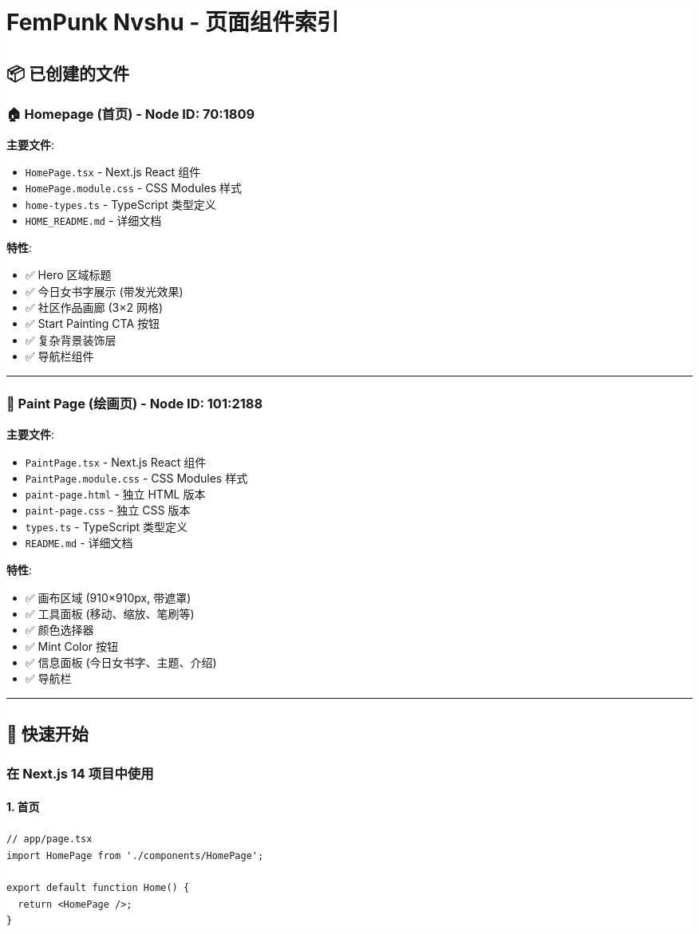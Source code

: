 # FemPunk Nvshu - 页面组件索引

## 📦 已创建的文件

### 🏠 Homepage (首页) - Node ID: 70:1809

**主要文件**:
- `HomePage.tsx` - Next.js React 组件
- `HomePage.module.css` - CSS Modules 样式
- `home-types.ts` - TypeScript 类型定义
- `HOME_README.md` - 详细文档

**特性**:
- ✅ Hero 区域标题
- ✅ 今日女书字展示 (带发光效果)
- ✅ 社区作品画廊 (3×2 网格)
- ✅ Start Painting CTA 按钮
- ✅ 复杂背景装饰层
- ✅ 导航栏组件

---

### 🎨 Paint Page (绘画页) - Node ID: 101:2188

**主要文件**:
- `PaintPage.tsx` - Next.js React 组件
- `PaintPage.module.css` - CSS Modules 样式
- `paint-page.html` - 独立 HTML 版本
- `paint-page.css` - 独立 CSS 版本
- `types.ts` - TypeScript 类型定义
- `README.md` - 详细文档

**特性**:
- ✅ 画布区域 (910×910px, 带遮罩)
- ✅ 工具面板 (移动、缩放、笔刷等)
- ✅ 颜色选择器
- ✅ Mint Color 按钮
- ✅ 信息面板 (今日女书字、主题、介绍)
- ✅ 导航栏

---

## 🚀 快速开始

### 在 Next.js 14 项目中使用

#### 1. 首页

```tsx
// app/page.tsx
import HomePage from './components/HomePage';

export default function Home() {
  return <HomePage />;
}
```
